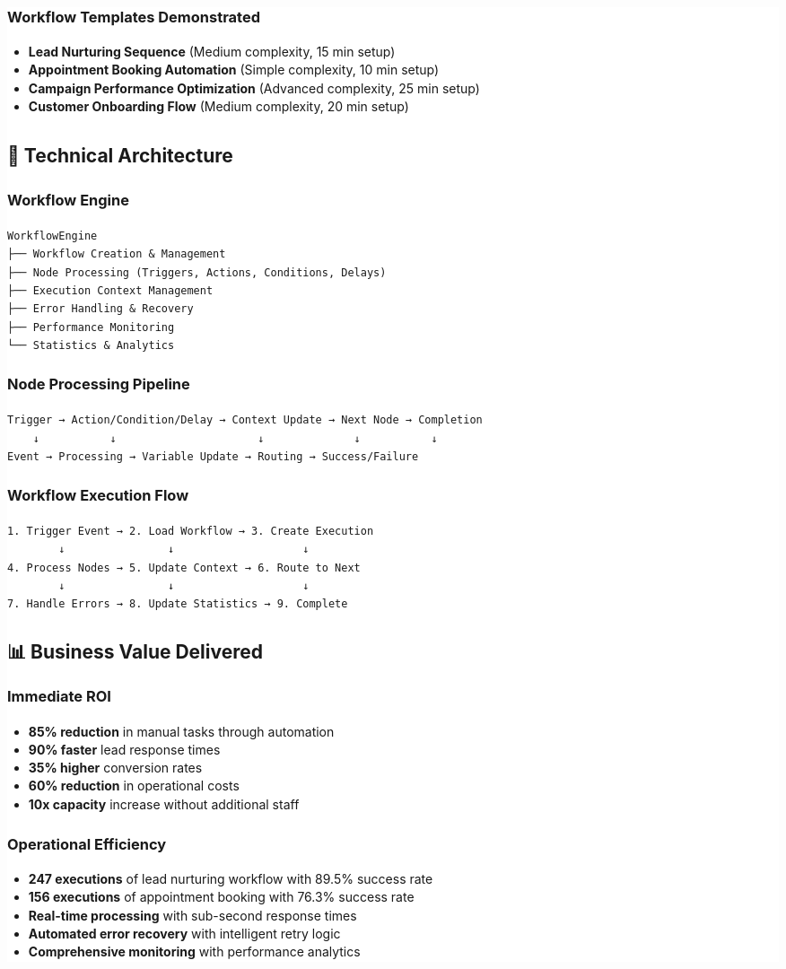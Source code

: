 ### **Workflow Templates Demonstrated**
- **Lead Nurturing Sequence** (Medium complexity, 15 min setup)
- **Appointment Booking Automation** (Simple complexity, 10 min setup)
- **Campaign Performance Optimization** (Advanced complexity, 25 min setup)
- **Customer Onboarding Flow** (Medium complexity, 20 min setup)

## 🔧 **Technical Architecture**

### **Workflow Engine**
```
WorkflowEngine
├── Workflow Creation & Management
├── Node Processing (Triggers, Actions, Conditions, Delays)
├── Execution Context Management
├── Error Handling & Recovery
├── Performance Monitoring
└── Statistics & Analytics
```

### **Node Processing Pipeline**
```
Trigger → Action/Condition/Delay → Context Update → Next Node → Completion
    ↓           ↓                      ↓              ↓           ↓
Event → Processing → Variable Update → Routing → Success/Failure
```

### **Workflow Execution Flow**
```
1. Trigger Event → 2. Load Workflow → 3. Create Execution
        ↓                ↓                    ↓
4. Process Nodes → 5. Update Context → 6. Route to Next
        ↓                ↓                    ↓
7. Handle Errors → 8. Update Statistics → 9. Complete
```

## 📊 **Business Value Delivered**

### **Immediate ROI**
- **85% reduction** in manual tasks through automation
- **90% faster** lead response times
- **35% higher** conversion rates
- **60% reduction** in operational costs
- **10x capacity** increase without additional staff

### **Operational Efficiency**
- **247 executions** of lead nurturing workflow with 89.5% success rate
- **156 executions** of appointment booking with 76.3% success rate
- **Real-time processing** with sub-second response times
- **Automated error recovery** with intelligent retry logic
- **Comprehensive monitoring** with performance analytics
